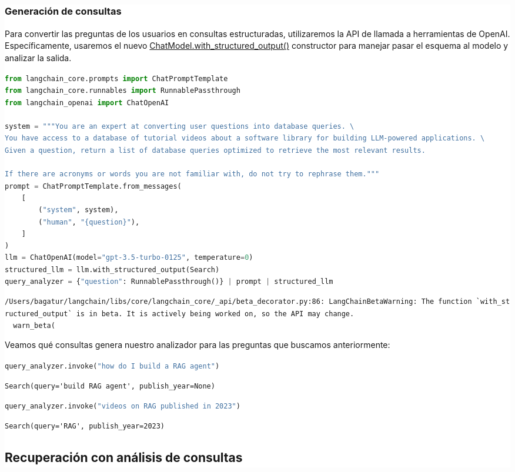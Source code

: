 ### Generación de consultas

Para convertir las preguntas de los usuarios en consultas estructuradas, utilizaremos la API de llamada a herramientas de OpenAI. Específicamente, usaremos el nuevo [ChatModel.with_structured_output()](/docs/modules/model_io/chat/structured_output) constructor para manejar pasar el esquema al modelo y analizar la salida.

```python
from langchain_core.prompts import ChatPromptTemplate
from langchain_core.runnables import RunnablePassthrough
from langchain_openai import ChatOpenAI

system = """You are an expert at converting user questions into database queries. \
You have access to a database of tutorial videos about a software library for building LLM-powered applications. \
Given a question, return a list of database queries optimized to retrieve the most relevant results.

If there are acronyms or words you are not familiar with, do not try to rephrase them."""
prompt = ChatPromptTemplate.from_messages(
    [
        ("system", system),
        ("human", "{question}"),
    ]
)
llm = ChatOpenAI(model="gpt-3.5-turbo-0125", temperature=0)
structured_llm = llm.with_structured_output(Search)
query_analyzer = {"question": RunnablePassthrough()} | prompt | structured_llm
```

```output
/Users/bagatur/langchain/libs/core/langchain_core/_api/beta_decorator.py:86: LangChainBetaWarning: The function `with_structured_output` is in beta. It is actively being worked on, so the API may change.
  warn_beta(
```

Veamos qué consultas genera nuestro analizador para las preguntas que buscamos anteriormente:

```python
query_analyzer.invoke("how do I build a RAG agent")
```

```output
Search(query='build RAG agent', publish_year=None)
```

```python
query_analyzer.invoke("videos on RAG published in 2023")
```

```output
Search(query='RAG', publish_year=2023)
```

## Recuperación con análisis de consultas
